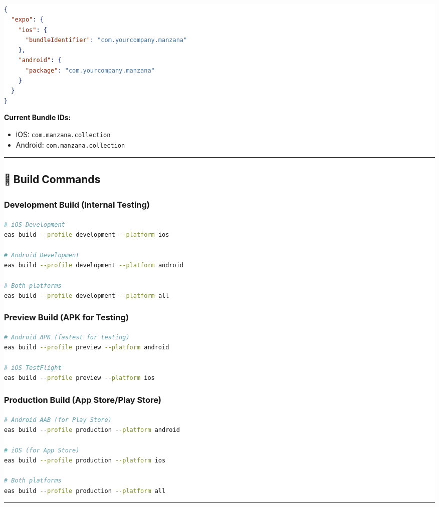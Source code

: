 ```json
{
  "expo": {
    "ios": {
      "bundleIdentifier": "com.yourcompany.manzana"
    },
    "android": {
      "package": "com.yourcompany.manzana"
    }
  }
}
```

**Current Bundle IDs:**
- iOS: `com.manzana.collection`
- Android: `com.manzana.collection`

---

## 🚀 Build Commands

### Development Build (Internal Testing)
```bash
# iOS Development
eas build --profile development --platform ios

# Android Development
eas build --profile development --platform android

# Both platforms
eas build --profile development --platform all
```

### Preview Build (APK for Testing)
```bash
# Android APK (fastest for testing)
eas build --profile preview --platform android

# iOS TestFlight
eas build --profile preview --platform ios
```

### Production Build (App Store/Play Store)
```bash
# Android AAB (for Play Store)
eas build --profile production --platform android

# iOS (for App Store)
eas build --profile production --platform ios

# Both platforms
eas build --profile production --platform all
```

---